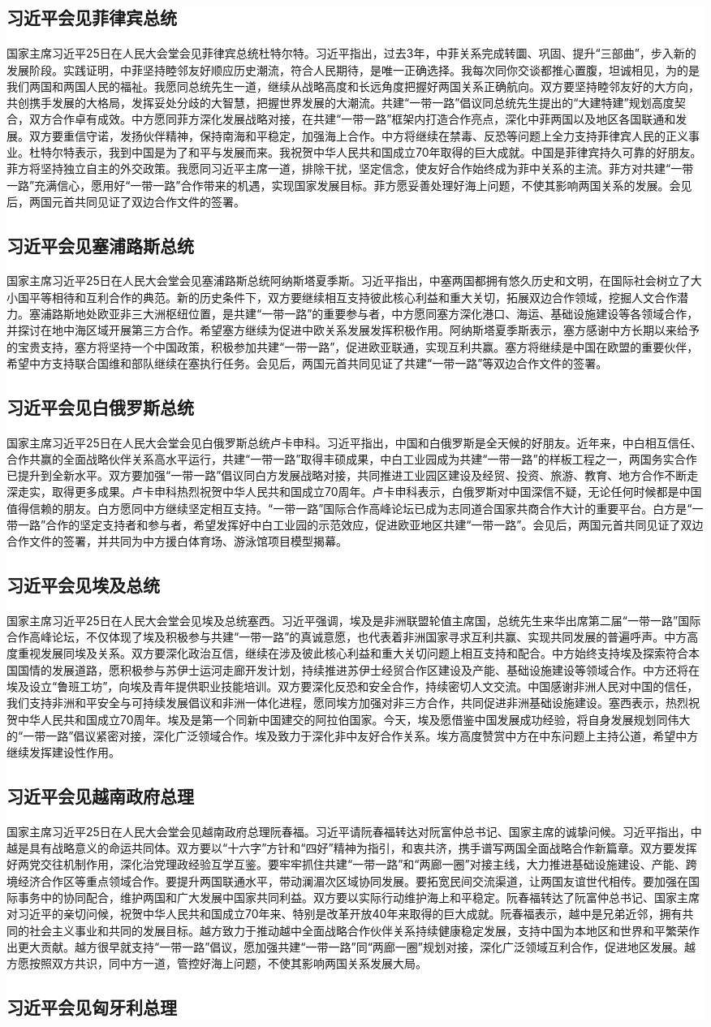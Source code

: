 
## 习近平会见菲律宾总统


国家主席习近平25日在人民大会堂会见菲律宾总统杜特尔特。习近平指出，过去3年，中菲关系完成转圜、巩固、提升“三部曲”，步入新的发展阶段。实践证明，中菲坚持睦邻友好顺应历史潮流，符合人民期待，是唯一正确选择。我每次同你交谈都推心置腹，坦诚相见，为的是我们两国和两国人民的福祉。我愿同总统先生一道，继续从战略高度和长远角度把握好两国关系正确航向。双方要坚持睦邻友好的大方向，共创携手发展的大格局，发挥妥处分歧的大智慧，把握世界发展的大潮流。共建“一带一路”倡议同总统先生提出的“大建特建”规划高度契合，双方合作卓有成效。中方愿同菲方深化发展战略对接，在共建“一带一路”框架内打造合作亮点，深化中菲两国以及地区各国联通和发展。双方要重信守诺，发扬伙伴精神，保持南海和平稳定，加强海上合作。中方将继续在禁毒、反恐等问题上全力支持菲律宾人民的正义事业。杜特尔特表示，我到中国是为了和平与发展而来。我祝贺中华人民共和国成立70年取得的巨大成就。中国是菲律宾持久可靠的好朋友。菲方将坚持独立自主的外交政策。我愿同习近平主席一道，排除干扰，坚定信念，使友好合作始终成为菲中关系的主流。菲方对共建“一带一路”充满信心，愿用好“一带一路”合作带来的机遇，实现国家发展目标。菲方愿妥善处理好海上问题，不使其影响两国关系的发展。会见后，两国元首共同见证了双边合作文件的签署。


## 习近平会见塞浦路斯总统


国家主席习近平25日在人民大会堂会见塞浦路斯总统阿纳斯塔夏季斯。习近平指出，中塞两国都拥有悠久历史和文明，在国际社会树立了大小国平等相待和互利合作的典范。新的历史条件下，双方要继续相互支持彼此核心利益和重大关切，拓展双边合作领域，挖掘人文合作潜力。塞浦路斯地处欧亚非三大洲枢纽位置，是共建“一带一路”的重要参与者，中方愿同塞方深化港口、海运、基础设施建设等各领域合作，并探讨在地中海区域开展第三方合作。希望塞方继续为促进中欧关系发展发挥积极作用。阿纳斯塔夏季斯表示，塞方感谢中方长期以来给予的宝贵支持，塞方将坚持一个中国政策，积极参加共建“一带一路”，促进欧亚联通，实现互利共赢。塞方将继续是中国在欧盟的重要伙伴，希望中方支持联合国维和部队继续在塞执行任务。会见后，两国元首共同见证了共建“一带一路”等双边合作文件的签署。


## 习近平会见白俄罗斯总统


国家主席习近平25日在人民大会堂会见白俄罗斯总统卢卡申科。习近平指出，中国和白俄罗斯是全天候的好朋友。近年来，中白相互信任、合作共赢的全面战略伙伴关系高水平运行，共建“一带一路”取得丰硕成果，中白工业园成为共建“一带一路”的样板工程之一，两国务实合作已提升到全新水平。双方要加强“一带一路”倡议同白方发展战略对接，共同推进工业园区建设及经贸、投资、旅游、教育、地方合作不断走深走实，取得更多成果。卢卡申科热烈祝贺中华人民共和国成立70周年。卢卡申科表示，白俄罗斯对中国深信不疑，无论任何时候都是中国值得信赖的朋友。白方愿同中方继续坚定相互支持。“一带一路”国际合作高峰论坛已成为志同道合国家共商合作大计的重要平台。白方是“一带一路”合作的坚定支持者和参与者，希望发挥好中白工业园的示范效应，促进欧亚地区共建“一带一路”。会见后，两国元首共同见证了双边合作文件的签署，并共同为中方援白体育场、游泳馆项目模型揭幕。


## 习近平会见埃及总统


国家主席习近平25日在人民大会堂会见埃及总统塞西。习近平强调，埃及是非洲联盟轮值主席国，总统先生来华出席第二届“一带一路”国际合作高峰论坛，不仅体现了埃及积极参与共建“一带一路”的真诚意愿，也代表着非洲国家寻求互利共赢、实现共同发展的普遍呼声。中方高度重视发展同埃及关系。双方要深化政治互信，继续在涉及彼此核心利益和重大关切问题上相互支持和配合。中方始终支持埃及探索符合本国国情的发展道路，愿积极参与苏伊士运河走廊开发计划，持续推进苏伊士经贸合作区建设及产能、基础设施建设等领域合作。中方还将在埃及设立“鲁班工坊”，向埃及青年提供职业技能培训。双方要深化反恐和安全合作，持续密切人文交流。中国感谢非洲人民对中国的信任，我们支持非洲和平安全与可持续发展倡议和非洲一体化进程，愿同埃方加强对非三方合作，共同促进非洲基础设施建设。塞西表示，热烈祝贺中华人民共和国成立70周年。埃及是第一个同新中国建交的阿拉伯国家。今天，埃及愿借鉴中国发展成功经验，将自身发展规划同伟大的“一带一路”倡议紧密对接，深化广泛领域合作。埃及致力于深化非中友好合作关系。埃方高度赞赏中方在中东问题上主持公道，希望中方继续发挥建设性作用。


## 习近平会见越南政府总理


国家主席习近平25日在人民大会堂会见越南政府总理阮春福。习近平请阮春福转达对阮富仲总书记、国家主席的诚挚问候。习近平指出，中越是具有战略意义的命运共同体。双方要以“十六字”方针和“四好”精神为指引，和衷共济，携手谱写两国全面战略合作新篇章。双方要发挥好两党交往机制作用，深化治党理政经验互学互鉴。要牢牢抓住共建“一带一路”和“两廊一圈”对接主线，大力推进基础设施建设、产能、跨境经济合作区等重点领域合作。要提升两国联通水平，带动澜湄次区域协同发展。要拓宽民间交流渠道，让两国友谊世代相传。要加强在国际事务中的协同配合，维护两国和广大发展中国家共同利益。双方要以实际行动维护海上和平稳定。阮春福转达了阮富仲总书记、国家主席对习近平的亲切问候，祝贺中华人民共和国成立70年来、特别是改革开放40年来取得的巨大成就。阮春福表示，越中是兄弟近邻，拥有共同的社会主义事业和共同的发展目标。越方致力于推动越中全面战略合作伙伴关系持续健康稳定发展，支持中国为本地区和世界和平繁荣作出更大贡献。越方很早就支持“一带一路”倡议，愿加强共建“一带一路”同“两廊一圈”规划对接，深化广泛领域互利合作，促进地区发展。越方愿按照双方共识，同中方一道，管控好海上问题，不使其影响两国关系发展大局。


## 习近平会见匈牙利总理
